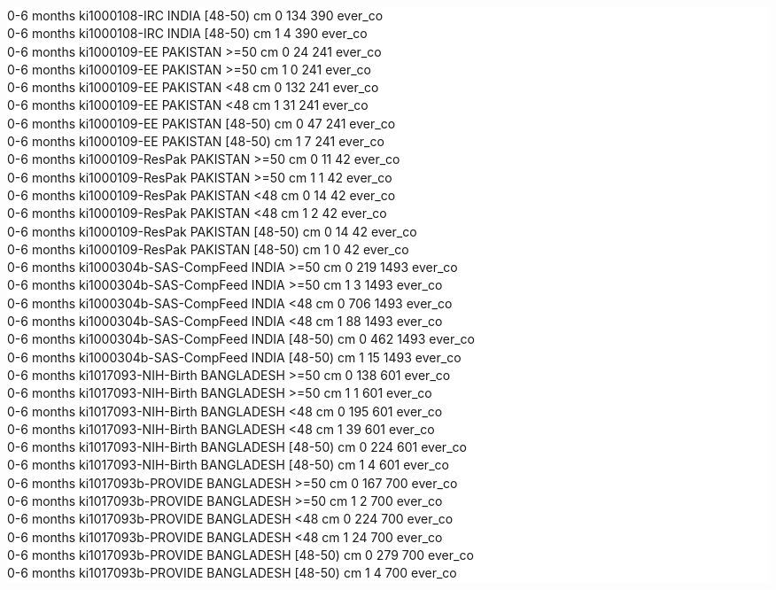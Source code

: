0-6 months    ki1000108-IRC              INDIA                          [48-50) cm          0      134     390  ever_co          
0-6 months    ki1000108-IRC              INDIA                          [48-50) cm          1        4     390  ever_co          
0-6 months    ki1000109-EE               PAKISTAN                       >=50 cm             0       24     241  ever_co          
0-6 months    ki1000109-EE               PAKISTAN                       >=50 cm             1        0     241  ever_co          
0-6 months    ki1000109-EE               PAKISTAN                       <48 cm              0      132     241  ever_co          
0-6 months    ki1000109-EE               PAKISTAN                       <48 cm              1       31     241  ever_co          
0-6 months    ki1000109-EE               PAKISTAN                       [48-50) cm          0       47     241  ever_co          
0-6 months    ki1000109-EE               PAKISTAN                       [48-50) cm          1        7     241  ever_co          
0-6 months    ki1000109-ResPak           PAKISTAN                       >=50 cm             0       11      42  ever_co          
0-6 months    ki1000109-ResPak           PAKISTAN                       >=50 cm             1        1      42  ever_co          
0-6 months    ki1000109-ResPak           PAKISTAN                       <48 cm              0       14      42  ever_co          
0-6 months    ki1000109-ResPak           PAKISTAN                       <48 cm              1        2      42  ever_co          
0-6 months    ki1000109-ResPak           PAKISTAN                       [48-50) cm          0       14      42  ever_co          
0-6 months    ki1000109-ResPak           PAKISTAN                       [48-50) cm          1        0      42  ever_co          
0-6 months    ki1000304b-SAS-CompFeed    INDIA                          >=50 cm             0      219    1493  ever_co          
0-6 months    ki1000304b-SAS-CompFeed    INDIA                          >=50 cm             1        3    1493  ever_co          
0-6 months    ki1000304b-SAS-CompFeed    INDIA                          <48 cm              0      706    1493  ever_co          
0-6 months    ki1000304b-SAS-CompFeed    INDIA                          <48 cm              1       88    1493  ever_co          
0-6 months    ki1000304b-SAS-CompFeed    INDIA                          [48-50) cm          0      462    1493  ever_co          
0-6 months    ki1000304b-SAS-CompFeed    INDIA                          [48-50) cm          1       15    1493  ever_co          
0-6 months    ki1017093-NIH-Birth        BANGLADESH                     >=50 cm             0      138     601  ever_co          
0-6 months    ki1017093-NIH-Birth        BANGLADESH                     >=50 cm             1        1     601  ever_co          
0-6 months    ki1017093-NIH-Birth        BANGLADESH                     <48 cm              0      195     601  ever_co          
0-6 months    ki1017093-NIH-Birth        BANGLADESH                     <48 cm              1       39     601  ever_co          
0-6 months    ki1017093-NIH-Birth        BANGLADESH                     [48-50) cm          0      224     601  ever_co          
0-6 months    ki1017093-NIH-Birth        BANGLADESH                     [48-50) cm          1        4     601  ever_co          
0-6 months    ki1017093b-PROVIDE         BANGLADESH                     >=50 cm             0      167     700  ever_co          
0-6 months    ki1017093b-PROVIDE         BANGLADESH                     >=50 cm             1        2     700  ever_co          
0-6 months    ki1017093b-PROVIDE         BANGLADESH                     <48 cm              0      224     700  ever_co          
0-6 months    ki1017093b-PROVIDE         BANGLADESH                     <48 cm              1       24     700  ever_co          
0-6 months    ki1017093b-PROVIDE         BANGLADESH                     [48-50) cm          0      279     700  ever_co          
0-6 months    ki1017093b-PROVIDE         BANGLADESH                     [48-50) cm          1        4     700  ever_co          
